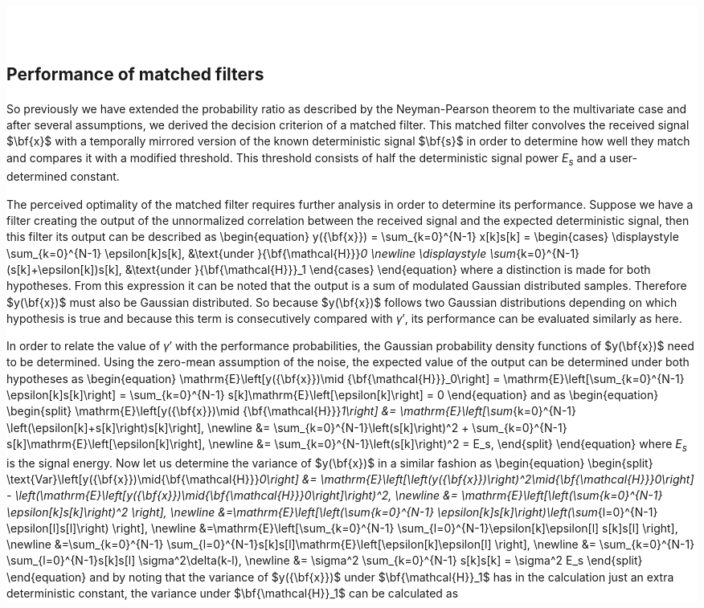 <br></br>

## Performance of matched filters
So previously we have extended the probability ratio as described by the Neyman-Pearson theorem to the multivariate case and after several assumptions, we derived the decision criterion of a matched filter. This matched filter convolves the received signal $\bf{x}$ with a temporally mirrored version of the known deterministic signal $\bf{s}$ in order to determine how well they match and compares it with a modified threshold. This threshold consists of half the deterministic signal power $E_s$ and a user-determined constant.

The perceived optimality of the matched filter requires further analysis in order to determine its performance. Suppose we have a filter creating the output of the unnormalized correlation between the received signal and the expected deterministic signal, then this filter its output can be described as
\begin{equation}
    y({\bf{x}}) = \sum_{k=0}^{N-1} x[k]s[k] =
    \begin{cases}
        \displaystyle \sum_{k=0}^{N-1} \epsilon[k]s[k],       &\text{under }{\bf{\mathcal{H}}}_0 \newline
        \displaystyle \sum_{k=0}^{N-1} (s[k]+\epsilon[k])s[k],    &\text{under }{\bf{\mathcal{H}}}_1
    \end{cases}
\end{equation}
where a distinction is made for both hypotheses. From this expression it can be noted that the output is a sum of modulated Gaussian distributed samples. Therefore $y(\bf{x})$ must also be Gaussian distributed. So because $y(\bf{x})$ follows two Gaussian distributions depending on which hypothesis is true and because this term is consecutively compared with $\gamma'$, its performance can be evaluated similarly as here.

In order to relate the value of $\gamma'$ with the performance probabilities, the Gaussian probability density functions of $y(\bf{x})$ need to be determined. Using the zero-mean assumption of the noise, the expected value of the output can be determined under both hypotheses as
\begin{equation}
    \mathrm{E}\left[y({\bf{x}})\mid {\bf{\mathcal{H}}}\_0\right] = \mathrm{E}\left[\sum_{k=0}^{N-1} \epsilon[k]s[k]\right] = \sum_{k=0}^{N-1} s[k]\mathrm{E}\left[\epsilon[k]\right] = 0
\end{equation}
and as
\begin{equation}
    \begin{split}
        \mathrm{E}\left[y({\bf{x}})\mid {\bf{\mathcal{H}}}_1\right]
        &= \mathrm{E}\left[\sum_{k=0}^{N-1} \left(\epsilon[k]+s[k]\right)s[k]\right], \newline
        &= \sum_{k=0}^{N-1}\left(s[k]\right)^2 + \sum_{k=0}^{N-1} s[k]\mathrm{E}\left[\epsilon[k]\right], \newline
        &= \sum_{k=0}^{N-1}\left(s[k]\right)^2 = E_s,
    \end{split}
\end{equation}
where $E_s$ is the signal energy. Now let us determine the variance of $y(\bf{x})$ in a similar fashion as
\begin{equation}
    \begin{split}
        \text{Var}\left[y({\bf{x}})\mid{\bf{\mathcal{H}}}_0\right]
        &= \mathrm{E}\left[\left(y({\bf{x}})\right)^2\mid{\bf{\mathcal{H}}}_0\right] - \left(\mathrm{E}\left[y({\bf{x}})\mid{\bf{\mathcal{H}}}_0\right]\right)^2, \newline
        &= \mathrm{E}\left[\left(\sum_{k=0}^{N-1} \epsilon[k]s[k]\right)^2 \right], \newline
        &=\mathrm{E}\left[\left(\sum_{k=0}^{N-1} \epsilon[k]s[k]\right)\left(\sum_{l=0}^{N-1} \epsilon[l]s[l]\right) \right], \newline
        &=\mathrm{E}\left[\sum_{k=0}^{N-1} \sum_{l=0}^{N-1}\epsilon[k]\epsilon[l] s[k]s[l] \right], \newline
        &=\sum_{k=0}^{N-1} \sum_{l=0}^{N-1}s[k]s[l]\mathrm{E}\left[\epsilon[k]\epsilon[l]  \right], \newline
        &= \sum_{k=0}^{N-1} \sum_{l=0}^{N-1}s[k]s[l] \sigma^2\delta(k-l), \newline
        &= \sigma^2 \sum_{k=0}^{N-1} s[k]s[k] = \sigma^2 E_s
    \end{split}
\end{equation}
and by noting that the variance of $y({\bf{x}})$ under $\bf{\mathcal{H}}_1$ has in the calculation just an extra deterministic constant, the variance under $\bf{\mathcal{H}}_1$ can be calculated as